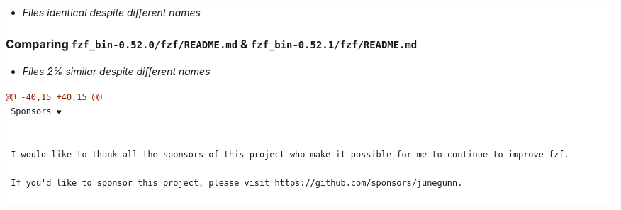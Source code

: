  * *Files identical despite different names*

### Comparing `fzf_bin-0.52.0/fzf/README.md` & `fzf_bin-0.52.1/fzf/README.md`

 * *Files 2% similar despite different names*

```diff
@@ -40,15 +40,15 @@
 Sponsors ❤️
 -----------
 
 I would like to thank all the sponsors of this project who make it possible for me to continue to improve fzf.
 
 If you'd like to sponsor this project, please visit https://github.com/sponsors/junegunn.
 
```